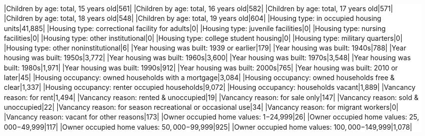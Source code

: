 |Children by age: total, 15 years old|561|
|Children by age: total, 16 years old|582|
|Children by age: total, 17 years old|571|
|Children by age: total, 18 years old|548|
|Children by age: total, 19 years old|604|
|Housing type: in occupied housing units|41,885|
|Housing type: correctional facility for adults|0|
|Housing type: juvenile facilities|0|
|Housing type: nursing facilities|0|
|Housing type: other institutional|0|
|Housing type: college student housing|0|
|Housing type: military quarters|0|
|Housing type: other noninstitutional|6|
|Year housing was built: 1939 or earlier|179|
|Year housing was built: 1940s|788|
|Year housing was built: 1950s|3,772|
|Year housing was built: 1960s|3,600|
|Year housing was built: 1970s|3,548|
|Year housing was built: 1980s|1,971|
|Year housing was built: 1990s|912|
|Year housing was built: 2000s|765|
|Year housing was built: 2010 or later|45|
|Housing occupancy: owned households with a mortgage|3,084|
|Housing occupancy: owned households free & clear|1,337|
|Housing occupancy: renter occupied households|9,072|
|Housing occupancy: households vacant|1,889|
|Vancancy reason: for rent|1,494|
|Vancancy reason: rented & unoccupied|19|
|Vancancy reason: for sale only|147|
|Vancancy reason: sold & unoccupied|22|
|Vancancy reason: for season recreational or occasional use|34|
|Vancancy reason: for migrant workers|0|
|Vancancy reason: vacant for other reasons|173|
|Owner occupied home values: $1-$24,999|26|
|Owner occupied home values: $25,000-$49,999|117|
|Owner occupied home values: $50,000-$99,999|925|
|Owner occupied home values: $100,000-$149,999|1,078|